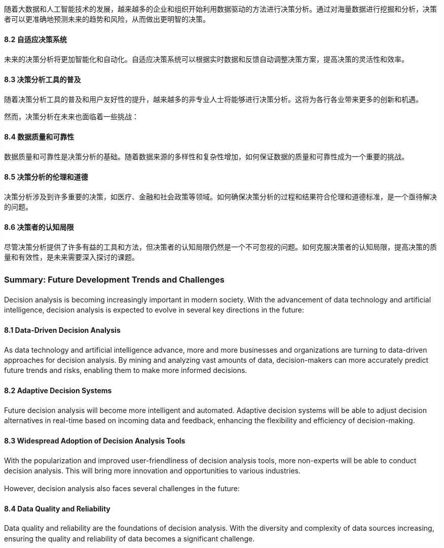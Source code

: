 随着大数据和人工智能技术的发展，越来越多的企业和组织开始利用数据驱动的方法进行决策分析。通过对海量数据进行挖掘和分析，决策者可以更准确地预测未来的趋势和风险，从而做出更明智的决策。

#### 8.2 自适应决策系统

未来的决策分析将更加智能化和自动化。自适应决策系统可以根据实时数据和反馈自动调整决策方案，提高决策的灵活性和效率。

#### 8.3 决策分析工具的普及

随着决策分析工具的普及和用户友好性的提升，越来越多的非专业人士将能够进行决策分析。这将为各行各业带来更多的创新和机遇。

然而，决策分析在未来也面临着一些挑战：

#### 8.4 数据质量和可靠性

数据质量和可靠性是决策分析的基础。随着数据来源的多样性和复杂性增加，如何保证数据的质量和可靠性成为一个重要的挑战。

#### 8.5 决策分析的伦理和道德

决策分析涉及到许多重要的决策，如医疗、金融和社会政策等领域。如何确保决策分析的过程和结果符合伦理和道德标准，是一个亟待解决的问题。

#### 8.6 决策者的认知局限

尽管决策分析提供了许多有益的工具和方法，但决策者的认知局限仍然是一个不可忽视的问题。如何克服决策者的认知局限，提高决策的质量和有效性，是未来需要深入探讨的课题。

### Summary: Future Development Trends and Challenges

Decision analysis is becoming increasingly important in modern society. With the advancement of data technology and artificial intelligence, decision analysis is expected to evolve in several key directions in the future:

#### 8.1 Data-Driven Decision Analysis

As data technology and artificial intelligence advance, more and more businesses and organizations are turning to data-driven approaches for decision analysis. By mining and analyzing vast amounts of data, decision-makers can more accurately predict future trends and risks, enabling them to make more informed decisions.

#### 8.2 Adaptive Decision Systems

Future decision analysis will become more intelligent and automated. Adaptive decision systems will be able to adjust decision alternatives in real-time based on incoming data and feedback, enhancing the flexibility and efficiency of decision-making.

#### 8.3 Widespread Adoption of Decision Analysis Tools

With the popularization and improved user-friendliness of decision analysis tools, more non-experts will be able to conduct decision analysis. This will bring more innovation and opportunities to various industries.

However, decision analysis also faces several challenges in the future:

#### 8.4 Data Quality and Reliability

Data quality and reliability are the foundations of decision analysis. With the diversity and complexity of data sources increasing, ensuring the quality and reliability of data becomes a significant challenge.
